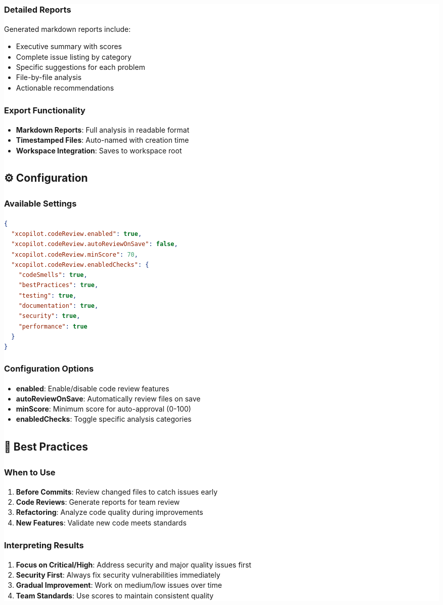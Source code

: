 ### Detailed Reports
Generated markdown reports include:
- Executive summary with scores
- Complete issue listing by category
- Specific suggestions for each problem
- File-by-file analysis
- Actionable recommendations

### Export Functionality
- **Markdown Reports**: Full analysis in readable format
- **Timestamped Files**: Auto-named with creation time
- **Workspace Integration**: Saves to workspace root

## ⚙️ Configuration

### Available Settings
```json
{
  "xcopilot.codeReview.enabled": true,
  "xcopilot.codeReview.autoReviewOnSave": false,
  "xcopilot.codeReview.minScore": 70,
  "xcopilot.codeReview.enabledChecks": {
    "codeSmells": true,
    "bestPractices": true,
    "testing": true,
    "documentation": true,
    "security": true,
    "performance": true
  }
}
```

### Configuration Options

- **enabled**: Enable/disable code review features
- **autoReviewOnSave**: Automatically review files on save
- **minScore**: Minimum score for auto-approval (0-100)
- **enabledChecks**: Toggle specific analysis categories

## 🔧 Best Practices

### When to Use
1. **Before Commits**: Review changed files to catch issues early
2. **Code Reviews**: Generate reports for team review
3. **Refactoring**: Analyze code quality during improvements
4. **New Features**: Validate new code meets standards

### Interpreting Results
1. **Focus on Critical/High**: Address security and major quality issues first
2. **Security First**: Always fix security vulnerabilities immediately
3. **Gradual Improvement**: Work on medium/low issues over time
4. **Team Standards**: Use scores to maintain consistent quality

